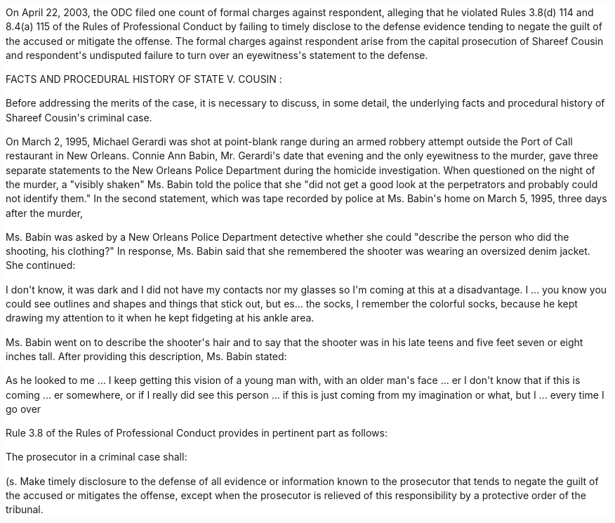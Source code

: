 


On April 22, 2003, the ODC filed one count of formal charges against
respondent, alleging that he violated Rules 3.8(d) 114 and 8.4(a) 115 of
the Rules of Professional Conduct by failing to timely disclose to the
defense evidence tending to negate the guilt of the accused or mitigate
the offense. The formal charges against respondent arise from the
capital prosecution of Shareef Cousin and respondent's undisputed
failure to turn over an eyewitness's statement to the defense.

FACTS AND PROCEDURAL HISTORY OF STATE V. COUSIN :

Before addressing the merits of the case, it is necessary to discuss, in
some detail, the underlying facts and procedural history of Shareef
Cousin's criminal case.

On March 2, 1995, Michael Gerardi was shot at point-blank range during
an armed robbery attempt outside the Port of Call restaurant in New
Orleans. Connie Ann Babin, Mr. Gerardi's date that evening and the only
eyewitness to the murder, gave three separate statements to the New
Orleans Police Department during the homicide investigation. When
questioned on the night of the murder, a "visibly shaken" Ms. Babin told
the police that she "did not get a good look at the perpetrators and
probably could not identify them." In the second statement, which was
tape recorded by police at Ms. Babin's home on March 5, 1995, three days
after the murder,

Ms. Babin was asked by a New Orleans Police Department detective whether
she could "describe the person who did the shooting, his clothing?" In
response, Ms. Babin said that she remembered the shooter was wearing an
oversized denim jacket. She continued:

I don't know, it was dark and I did not have my contacts nor my glasses
so I'm coming at this at a disadvantage. I ... you know you could see
outlines and shapes and things that stick out, but es... the socks, I
remember the colorful socks, because he kept drawing my attention to it
when he kept fidgeting at his ankle area.

Ms. Babin went on to describe the shooter's hair and to say that the
shooter was in his late teens and five feet seven or eight inches tall.
After providing this description, Ms. Babin stated:

As he looked to me ... I keep getting this vision of a young man with,
with an older man's face ... er I don't know that if this is coming
... er somewhere, or if I really did see this person ... if this is
just coming from my imagination or what, but I ... every time I go over

Rule 3.8 of the Rules of Professional Conduct provides in pertinent part
as follows:

The prosecutor in a criminal case shall:

(s. Make timely disclosure to the defense of all evidence or
information known to the prosecutor that tends to negate the guilt of
the accused or mitigates the offense, except when the prosecutor is
relieved of this responsibility by a protective order of the tribunal.
